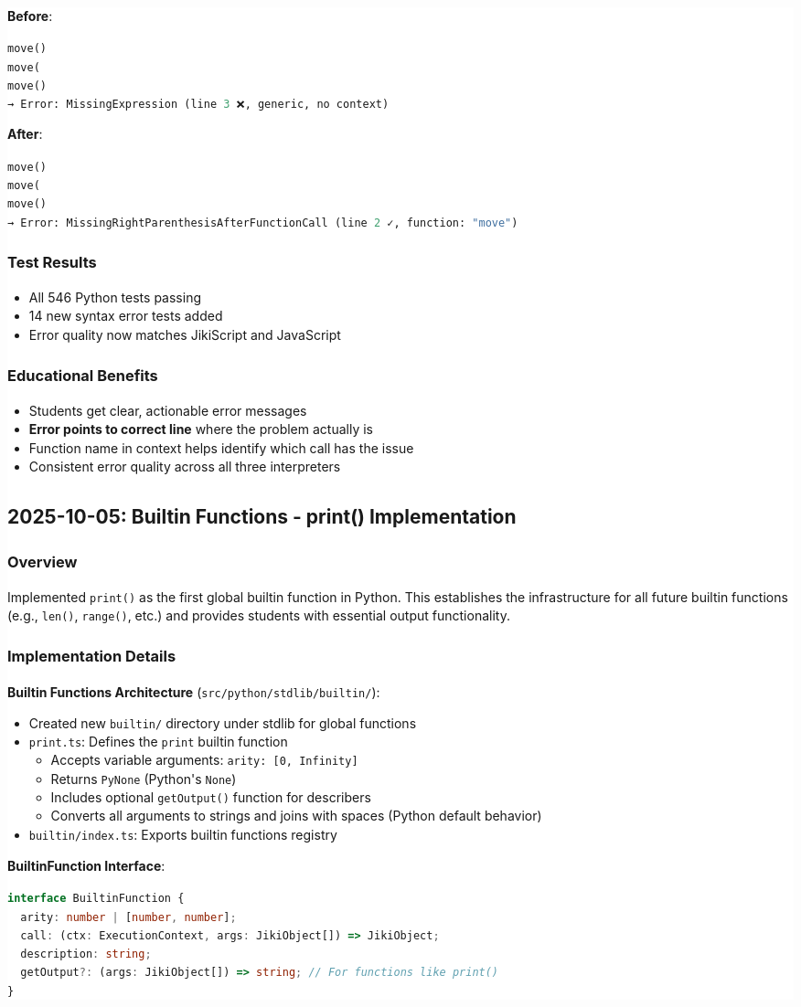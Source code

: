 **Before**:

```python
move()
move(
move()
→ Error: MissingExpression (line 3 ❌, generic, no context)
```

**After**:

```python
move()
move(
move()
→ Error: MissingRightParenthesisAfterFunctionCall (line 2 ✓, function: "move")
```

### Test Results

- All 546 Python tests passing
- 14 new syntax error tests added
- Error quality now matches JikiScript and JavaScript

### Educational Benefits

- Students get clear, actionable error messages
- **Error points to correct line** where the problem actually is
- Function name in context helps identify which call has the issue
- Consistent error quality across all three interpreters

## 2025-10-05: Builtin Functions - print() Implementation

### Overview

Implemented `print()` as the first global builtin function in Python. This establishes the infrastructure for all future builtin functions (e.g., `len()`, `range()`, etc.) and provides students with essential output functionality.

### Implementation Details

**Builtin Functions Architecture** (`src/python/stdlib/builtin/`):

- Created new `builtin/` directory under stdlib for global functions
- `print.ts`: Defines the `print` builtin function
  - Accepts variable arguments: `arity: [0, Infinity]`
  - Returns `PyNone` (Python's `None`)
  - Includes optional `getOutput()` function for describers
  - Converts all arguments to strings and joins with spaces (Python default behavior)
- `builtin/index.ts`: Exports builtin functions registry

**BuiltinFunction Interface**:

```typescript
interface BuiltinFunction {
  arity: number | [number, number];
  call: (ctx: ExecutionContext, args: JikiObject[]) => JikiObject;
  description: string;
  getOutput?: (args: JikiObject[]) => string; // For functions like print()
}
```
